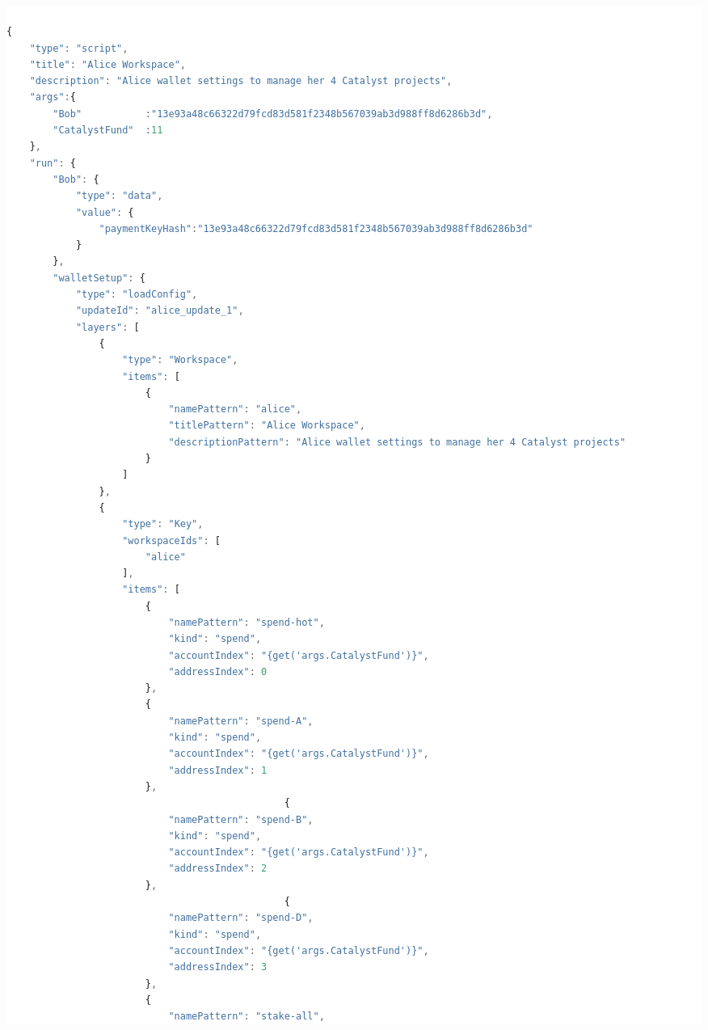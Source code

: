 ```js

{
    "type": "script",
    "title": "Alice Workspace",
    "description": "Alice wallet settings to manage her 4 Catalyst projects",
    "args":{
        "Bob"           :"13e93a48c66322d79fcd83d581f2348b567039ab3d988ff8d6286b3d",
        "CatalystFund"  :11
    },
    "run": {
        "Bob": {
            "type": "data",
            "value": {
                "paymentKeyHash":"13e93a48c66322d79fcd83d581f2348b567039ab3d988ff8d6286b3d"
            }
        },
        "walletSetup": {
            "type": "loadConfig",
            "updateId": "alice_update_1",
            "layers": [
                {
                    "type": "Workspace",
                    "items": [
                        {
                            "namePattern": "alice",
                            "titlePattern": "Alice Workspace",
                            "descriptionPattern": "Alice wallet settings to manage her 4 Catalyst projects"
                        }
                    ]
                },
                {
                    "type": "Key",
                    "workspaceIds": [
                        "alice"
                    ],
                    "items": [
                        {
                            "namePattern": "spend-hot",
                            "kind": "spend",
                            "accountIndex": "{get('args.CatalystFund')}",
                            "addressIndex": 0
                        },
                        {
                            "namePattern": "spend-A",
                            "kind": "spend",
                            "accountIndex": "{get('args.CatalystFund')}",
                            "addressIndex": 1
                        },
                                                {
                            "namePattern": "spend-B",
                            "kind": "spend",
                            "accountIndex": "{get('args.CatalystFund')}",
                            "addressIndex": 2
                        },
                                                {
                            "namePattern": "spend-D",
                            "kind": "spend",
                            "accountIndex": "{get('args.CatalystFund')}",
                            "addressIndex": 3
                        },
                        {
                            "namePattern": "stake-all",
```